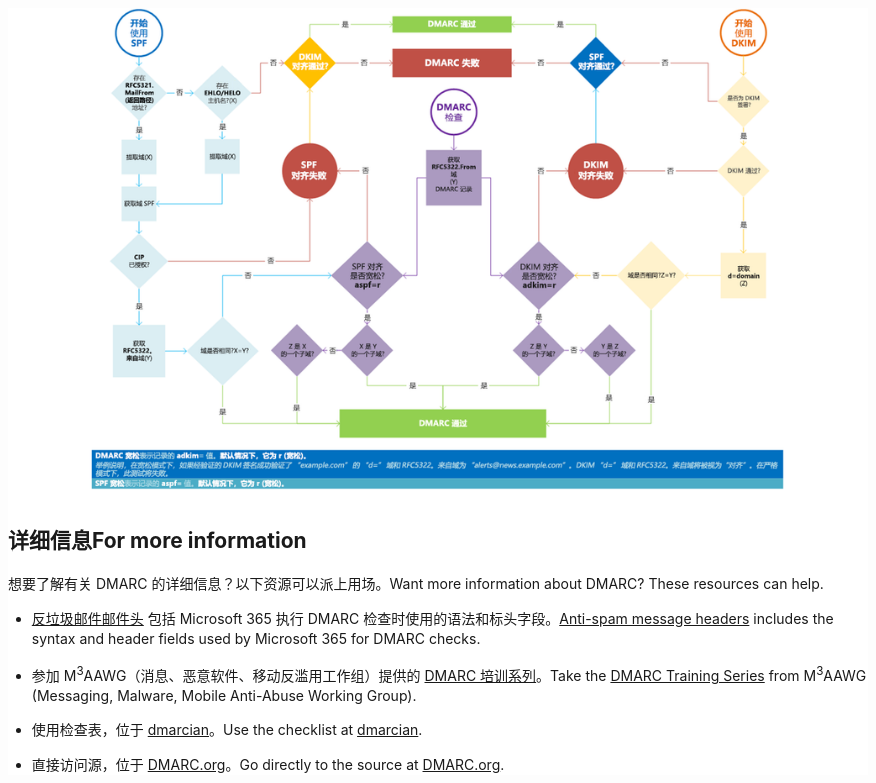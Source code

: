 ![DMARC 的疑难解答图形，由 Daniel Mande 提供](../../media/Tp_DMARCTroublehoot.png)

## <a name="for-more-information"></a><span data-ttu-id="6e1ed-267">详细信息</span><span class="sxs-lookup"><span data-stu-id="6e1ed-267">For more information</span></span>

<span data-ttu-id="6e1ed-p135">想要了解有关 DMARC 的详细信息？以下资源可以派上用场。</span><span class="sxs-lookup"><span data-stu-id="6e1ed-p135">Want more information about DMARC? These resources can help.</span></span>

- <span data-ttu-id="6e1ed-270">[反垃圾邮件邮件头](anti-spam-message-headers.md) 包括 Microsoft 365 执行 DMARC 检查时使用的语法和标头字段。</span><span class="sxs-lookup"><span data-stu-id="6e1ed-270">[Anti-spam message headers](anti-spam-message-headers.md) includes the syntax and header fields used by Microsoft 365 for DMARC checks.</span></span>

- <span data-ttu-id="6e1ed-271">参加 M<sup>3</sup>AAWG（消息、恶意软件、移动反滥用工作组）提供的 [DMARC 培训系列](https://www.m3aawg.org/activities/training/dmarc-training-series)。</span><span class="sxs-lookup"><span data-stu-id="6e1ed-271">Take the [DMARC Training Series](https://www.m3aawg.org/activities/training/dmarc-training-series) from M<sup>3</sup>AAWG (Messaging, Malware, Mobile Anti-Abuse Working Group).</span></span>

- <span data-ttu-id="6e1ed-272">使用检查表，位于 [dmarcian](https://space.dmarcian.com/deployment/)。</span><span class="sxs-lookup"><span data-stu-id="6e1ed-272">Use the checklist at [dmarcian](https://space.dmarcian.com/deployment/).</span></span>

- <span data-ttu-id="6e1ed-273">直接访问源，位于 [DMARC.org](https://dmarc.org)。</span><span class="sxs-lookup"><span data-stu-id="6e1ed-273">Go directly to the source at [DMARC.org](https://dmarc.org).</span></span>
